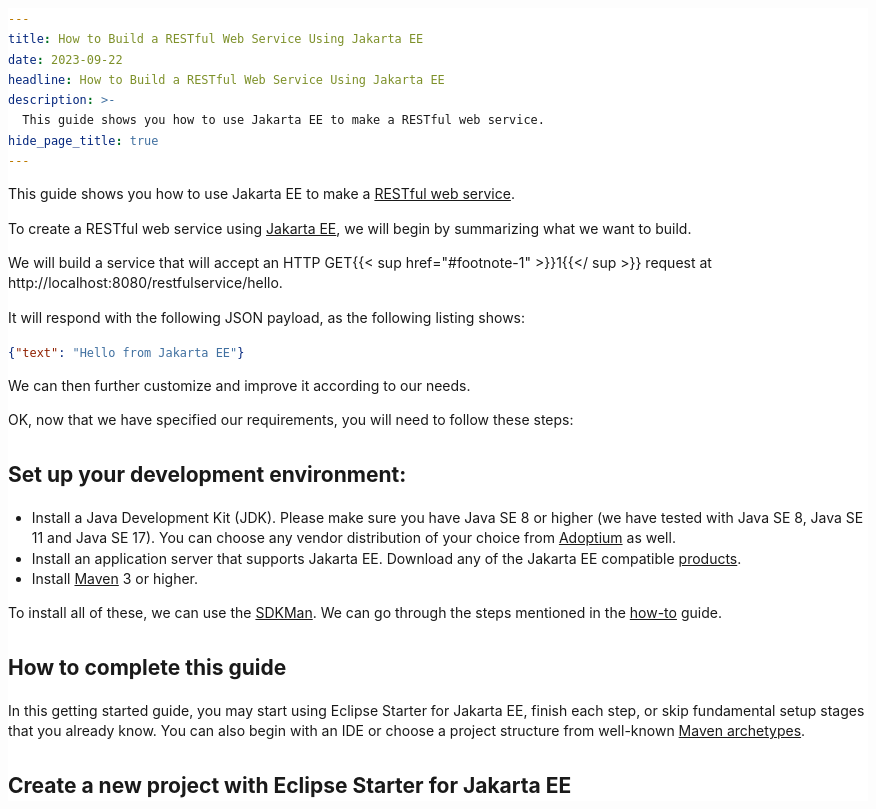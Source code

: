 ```yaml
---
title: How to Build a RESTful Web Service Using Jakarta EE
date: 2023-09-22
headline: How to Build a RESTful Web Service Using Jakarta EE
description: >-
  This guide shows you how to use Jakarta EE to make a RESTful web service.
hide_page_title: true
---
```


This guide shows you how to use Jakarta EE to make a 
[RESTful web service](https://jakarta.ee/specifications/restful-ws/).

To create a RESTful web service using [Jakarta EE](/), we will begin by
summarizing what we want to build.

We will build a service that will accept an HTTP GET{{< sup href="#footnote-1" >}}1{{</ sup >}} 
request at <span>http://localhost:8080/restfulservice/hello</span>.

It will respond with the following JSON payload, as the following listing
shows:  

```json
{"text": "Hello from Jakarta EE"}
```

We can then further customize and improve it according to our needs.

OK, now that we have specified our requirements, you will need to follow these
steps:

## Set up your development environment:

- Install a Java Development Kit (JDK). Please make sure you have Java SE 8 or
  higher (we have tested with Java SE 8, Java SE 11 and Java SE 17). You can
  choose any vendor distribution of your choice from [Adoptium](https://adoptium.net/en-GB) 
  as well.
- Install an application server that supports Jakarta EE. Download any of the
  Jakarta EE compatible [products](/compatibility/download/).
- Install [Maven](https://maven.apache.org/) 3 or higher.

To install all of these, we can use the [SDKMan](https://sdkman.io/). We can go
through the steps mentioned in the [how-to](https://sdkman.io/install) guide.

## How to complete this guide

In this getting started guide, you may start using Eclipse Starter for Jakarta
EE, finish each step, or skip fundamental setup stages that you already know.
You can also begin with an IDE or choose a project structure from well-known
[Maven archetypes](https://maven.apache.org/guides/introduction/introduction-to-archetypes.html).

## Create a new project with Eclipse Starter for Jakarta EE
